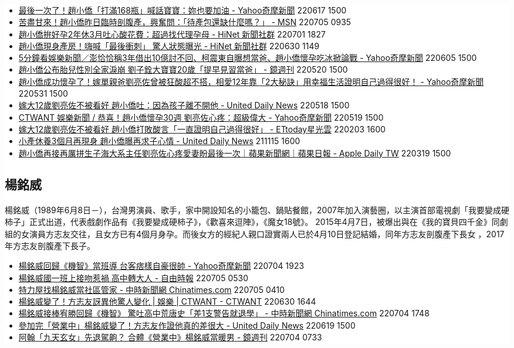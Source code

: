 - [最後一次了！趙小僑「打滿168瓶」喊話寶寶：妳也要加油 - Yahoo奇摩新聞](https://tw.news.yahoo.com/%E6%9C%80%E5%BE%8C-%E6%AC%A1%E4%BA%86-%E8%B6%99%E5%B0%8F%E5%83%91-%E6%89%93%E6%BB%BF168%E7%93%B6-%E5%96%8A%E8%A9%B1%E5%AF%B6%E5%AF%B6-130819762.html "最後一次了！趙小僑「打滿168瓶」喊話寶寶：妳也要加油 - Yahoo奇摩新聞") 220617 1500
- [苦盡甘來！趙小僑昨日臨時剖腹產，興奮問：「待產包還缺什麼嗎？」 - MSN](https://www.msn.com/zh-tw/health/topic/%E8%8B%A6%E7%9B%A1%E7%94%98%E4%BE%86%EF%BC%81%E8%B6%99%E5%B0%8F%E5%83%91%E6%98%A8%E6%97%A5%E8%87%A8%E6%99%82%E5%89%96%E8%85%B9%E7%94%A2%EF%BC%8C%E8%88%88%E5%A5%AE%E5%95%8F%E3%80%8C%E5%BE%85%E7%94%A2%E5%8C%85%E9%82%84%E7%BC%BA%E4%BB%80%E9%BA%BC%E5%97%8E%EF%BC%9F%E3%80%8D/ar-AAZbWJR?li=BBqiNIb "苦盡甘來！趙小僑昨日臨時剖腹產，興奮問：「待產包還缺什麼嗎？」 - MSN") 220705 0935
- [趙小僑拚好孕2年休3月吐心酸花費：超過找代理孕母 - HiNet 新聞社群](https://times.hinet.net/mobile/news/24000201 "趙小僑拚好孕2年休3月吐心酸花費：超過找代理孕母 - HiNet 新聞社群") 220701 1827
- [趙小僑現身產房！嗨喊「最後衝刺」 驚人狀態曝光 - HiNet 新聞社群](https://times.hinet.net/topic/23997001 "趙小僑現身產房！嗨喊「最後衝刺」 驚人狀態曝光 - HiNet 新聞社群") 220630 1149
- [5分鐘看娛樂新聞／澎恰恰稱3年借出10億討不回、柯震東自曝想當爸、趙小僑懷孕吃冰掀論戰 - Yahoo奇摩新聞](https://tw.news.yahoo.com/5-%E5%88%86%E9%90%98%E7%9C%8B%E5%A8%9B%E6%A8%82%E6%96%B0%E8%81%9E%EF%BC%8F%E6%BE%8E%E6%81%B0%E6%81%B0%E7%A8%B1-3-%E5%B9%B4%E5%80%9F%E5%87%BA-10-%E5%84%84%E8%A8%8E%E4%B8%8D%E5%9B%9E%E3%80%81%E6%9F%AF%E9%9C%87%E6%9D%B1%E8%87%AA%E6%9B%9D%E6%83%B3%E7%95%B6%E7%88%B8%E3%80%81%E8%B6%99%E5%B0%8F%E5%83%91%E6%87%B7%E5%AD%95%E5%90%83%E5%86%B0%E6%8E%80%E8%AB%96%E6%88%B0-064755677.html "5分鐘看娛樂新聞／澎恰恰稱3年借出10億討不回、柯震東自曝想當爸、趙小僑懷孕吃冰掀論戰 - Yahoo奇摩新聞") 220605 1500
- [趙小僑公布胎兒性別全家淚崩 劉子銓大寶寶20歲「提早見習當爸」 - 鏡週刊](https://www.mirrormedia.mg/story/20220520edi035/ "趙小僑公布胎兒性別全家淚崩 劉子銓大寶寶20歲「提早見習當爸」 - 鏡週刊") 220520 1500
- [趙小僑成功懷孕了！嫁單親爸劉亮佐曾被狂酸超不搭，相愛12年靠「2大秘訣」用幸福生活證明自己過得很好！ - Yahoo奇摩新聞](https://tw.news.yahoo.com/%E8%B6%99%E5%B0%8F%E5%83%91-%E6%87%B7%E5%AD%95-%E5%8A%89%E4%BA%AE%E4%BD%90-031213057.html "趙小僑成功懷孕了！嫁單親爸劉亮佐曾被狂酸超不搭，相愛12年靠「2大秘訣」用幸福生活證明自己過得很好！ - Yahoo奇摩新聞") 220531 1500
- [嫁大12歲劉亮佐不被看好 趙小僑吐：因為孩子離不開他 - United Daily News](https://stars.udn.com/star/story/10091/6322247 "嫁大12歲劉亮佐不被看好 趙小僑吐：因為孩子離不開他 - United Daily News") 220518 1500
- [CTWANT 娛樂新聞 / 恭喜！趙小僑懷孕30週 劉亮佐心疼：超級偉大 - Yahoo奇摩新聞](https://tw.news.yahoo.com/ctwant-%E5%A8%9B%E6%A8%82%E6%96%B0%E8%81%9E-%E6%81%AD%E5%96%9C-%E8%B6%99%E5%B0%8F%E5%83%91%E6%87%B7%E5%AD%9530%E9%80%B1-%E5%8A%89%E4%BA%AE%E4%BD%90%E5%BF%83%E7%96%BC-110745483.html "CTWANT 娛樂新聞 / 恭喜！趙小僑懷孕30週 劉亮佐心疼：超級偉大 - Yahoo奇摩新聞") 220519 1500
- [嫁大12歲劉亮佐不被看好 趙小僑打敗酸言「一直證明自己過得很好」 - ETtoday星光雲](https://star.ettoday.net/news/2160603 "嫁大12歲劉亮佐不被看好 趙小僑打敗酸言「一直證明自己過得很好」 - ETtoday星光雲") 220203 1600
- [小產休養3個月再現身 趙小僑曝再求子心情 - United Daily News](https://stars.udn.com/star/story/10091/5892590 "小產休養3個月再現身 趙小僑曝再求子心情 - United Daily News") 211115 1600
- [趙小僑再接再厲拼生子海大系主任劉亮佐心疼愛妻盼最後一次｜蘋果新聞網｜蘋果日報 - Apple Daily TW](https://www.appledaily.com.tw/entertainment/20220319/BKORVFEV5JHWFOMEMSJM5GXCRE "趙小僑再接再厲拼生子海大系主任劉亮佐心疼愛妻盼最後一次｜蘋果新聞網｜蘋果日報 - Apple Daily TW") 220319 1500

## 楊銘威

楊銘威（1989年6月8日－），台灣男演員、歌手，家中開設知名的小籠包、鍋貼餐館，2007年加入演藝圈，以主演首部電視劇「我要變成硬柿子」正式出道，代表戲劇作品有《我要變成硬柿子》，《歡喜來逗陣》，《魔女18號》。
2015年4月7日，被爆出與在《我的寶貝四千金》同劇組的女演員方志友交往，且女方已有4個月身孕。而後女方的經紀人親口證實兩人已於4月10日登記結婚，同年方志友剖腹產下長女 ，2017年方志友剖腹產下長子。
- [楊銘威回歸《機智》當班導 台客痞樣自豪很帥 - Yahoo奇摩新聞](https://tw.news.yahoo.com/%E6%A5%8A%E9%8A%98%E5%A8%81%E5%9B%9E%E6%AD%B8%E3%80%8A%E6%A9%9F%E6%99%BA%E3%80%8B%E7%95%B6%E7%8F%AD%E5%B0%8E-%E5%8F%B0%E5%AE%A2%E7%97%9E%E6%A8%A3%E8%87%AA%E8%B1%AA%E5%BE%88%E5%B8%A5-112333112.html "楊銘威回歸《機智》當班導 台客痞樣自豪很帥 - Yahoo奇摩新聞") 220704 1923
- [楊銘威國一班上接吻惹禍 高中轉大人 - 自由時報](https://news.ltn.com.tw/news/entertainment/paper/1526671 "楊銘威國一班上接吻惹禍 高中轉大人 - 自由時報") 220705 0530
- [特力屋找楊銘威當社區管家 - 中時新聞網 Chinatimes.com](https://www.chinatimes.com/newspapers/20220705000562-260113 "特力屋找楊銘威當社區管家 - 中時新聞網 Chinatimes.com") 220705 0410
- [楊銘威變了！方志友訝異他驚人變化 | 娛樂 | CTWANT - CTWANT](https://www.ctwant.com/article/192304 "楊銘威變了！方志友訝異他驚人變化 | 娛樂 | CTWANT - CTWANT") 220630 1644
- [楊銘威接棒宥勝回歸《機智》 驚吐高中荒唐史「差1支警告就退學」 - 中時新聞網 Chinatimes.com](https://www.chinatimes.com/realtimenews/20220704003784-260404?ctrack=pc_main_rtime_p03 "楊銘威接棒宥勝回歸《機智》 驚吐高中荒唐史「差1支警告就退學」 - 中時新聞網 Chinatimes.com") 220704 1748
- [參加完「營業中」楊銘威變了！方志友作證他真的差很大 - United Daily News](https://stars.udn.com/star/story/10091/6399617 "參加完「營業中」楊銘威變了！方志友作證他真的差很大 - United Daily News") 220619 1500
- [阿翰「九天玄女」先退駕齁？ 合體《營業中》楊銘威當暖男 - 鏡週刊](https://www.mirrormedia.mg/story/20220703ent014/ "阿翰「九天玄女」先退駕齁？ 合體《營業中》楊銘威當暖男 - 鏡週刊") 220704 0733